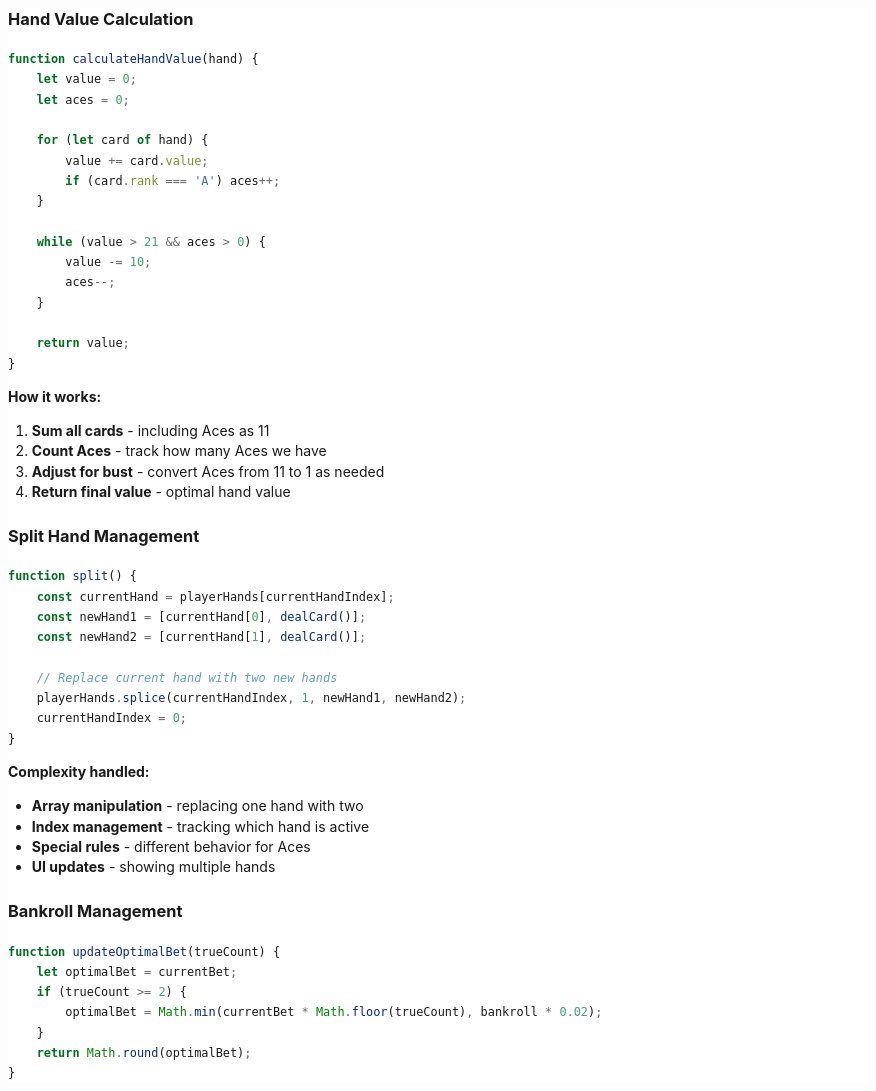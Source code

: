 ### **Hand Value Calculation**
```javascript
function calculateHandValue(hand) {
    let value = 0;
    let aces = 0;
    
    for (let card of hand) {
        value += card.value;
        if (card.rank === 'A') aces++;
    }
    
    while (value > 21 && aces > 0) {
        value -= 10;
        aces--;
    }
    
    return value;
}
```

**How it works:**
1. **Sum all cards** - including Aces as 11
2. **Count Aces** - track how many Aces we have
3. **Adjust for bust** - convert Aces from 11 to 1 as needed
4. **Return final value** - optimal hand value

### **Split Hand Management**
```javascript
function split() {
    const currentHand = playerHands[currentHandIndex];
    const newHand1 = [currentHand[0], dealCard()];
    const newHand2 = [currentHand[1], dealCard()];
    
    // Replace current hand with two new hands
    playerHands.splice(currentHandIndex, 1, newHand1, newHand2);
    currentHandIndex = 0;
}
```

**Complexity handled:**
- **Array manipulation** - replacing one hand with two
- **Index management** - tracking which hand is active
- **Special rules** - different behavior for Aces
- **UI updates** - showing multiple hands

### **Bankroll Management**
```javascript
function updateOptimalBet(trueCount) {
    let optimalBet = currentBet;
    if (trueCount >= 2) {
        optimalBet = Math.min(currentBet * Math.floor(trueCount), bankroll * 0.02);
    }
    return Math.round(optimalBet);
}
```

